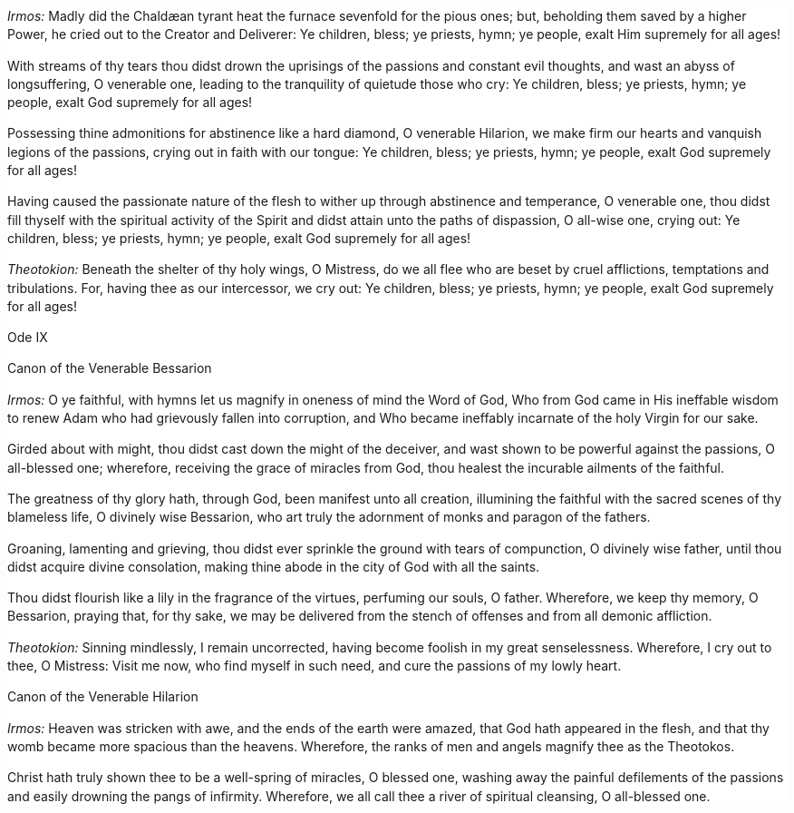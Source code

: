 *Irmos:* Madly did the Chaldæan tyrant heat the furnace sevenfold for the pious ones; but, beholding them saved by a higher Power, he cried out to the Creator and Deliverer: Ye children, bless; ye priests, hymn; ye people, exalt Him supremely for all ages!

With streams of thy tears thou didst drown the uprisings of the passions and constant evil thoughts, and wast an abyss of longsuffering, O venerable one, leading to the tranquility of quietude those who cry: Ye children, bless; ye priests, hymn; ye people, exalt God supremely for all ages!

Possessing thine admonitions for abstinence like a hard diamond, O venerable Hilarion, we make firm our hearts and vanquish legions of the passions, crying out in faith with our tongue: Ye children, bless; ye priests, hymn; ye people, exalt God supremely for all ages!

Having caused the passionate nature of the flesh to wither up through abstinence and temperance, O venerable one, thou didst fill thyself with the spiritual activity of the Spirit and didst attain unto the paths of dispassion, O all-wise one, crying out: Ye children, bless; ye priests, hymn; ye people, exalt God supremely for all ages!

*Theotokion:* Beneath the shelter of thy holy wings, O Mistress, do we all flee who are beset by cruel afflictions, temptations and tribulations. For, having thee as our intercessor, we cry out: Ye children, bless; ye priests, hymn; ye people, exalt God supremely for all ages!

Ode IX

Canon of the Venerable Bessarion

*Irmos:* O ye faithful, with hymns let us magnify in oneness of mind the Word of God, Who from God came in His ineffable wisdom to renew Adam who had grievously fallen into corruption, and Who became ineffably incarnate of the holy Virgin for our sake.

Girded about with might, thou didst cast down the might of the deceiver, and wast shown to be powerful against the passions, O all-blessed one; wherefore, receiving the grace of miracles from God, thou healest the incurable ailments of the faithful.

The greatness of thy glory hath, through God, been manifest unto all creation, illumining the faithful with the sacred scenes of thy blameless life, O divinely wise Bessarion, who art truly the adornment of monks and paragon of the fathers.

Groaning, lamenting and grieving, thou didst ever sprinkle the ground with tears of compunction, O divinely wise father, until thou didst acquire divine consolation, making thine abode in the city of God with all the saints.

Thou didst flourish like a lily in the fragrance of the virtues, perfuming our souls, O father. Wherefore, we keep thy memory, O Bessarion, praying that, for thy sake, we may be delivered from the stench of offenses and from all demonic affliction.

*Theotokion:* Sinning mindlessly, I remain uncorrected, having become foolish in my great senselessness. Wherefore, I cry out to thee, O Mistress: Visit me now, who find myself in such need, and cure the passions of my lowly heart.

Canon of the Venerable Hilarion

*Irmos:* Heaven was stricken with awe, and the ends of the earth were amazed, that God hath appeared in the flesh, and that thy womb became more spacious than the heavens. Wherefore, the ranks of men and angels magnify thee as the Theotokos.

Christ hath truly shown thee to be a well-spring of miracles, O blessed one, washing away the painful defilements of the passions and easily drowning the pangs of infirmity. Wherefore, we all call thee a river of spiritual cleansing, O all-blessed one.
